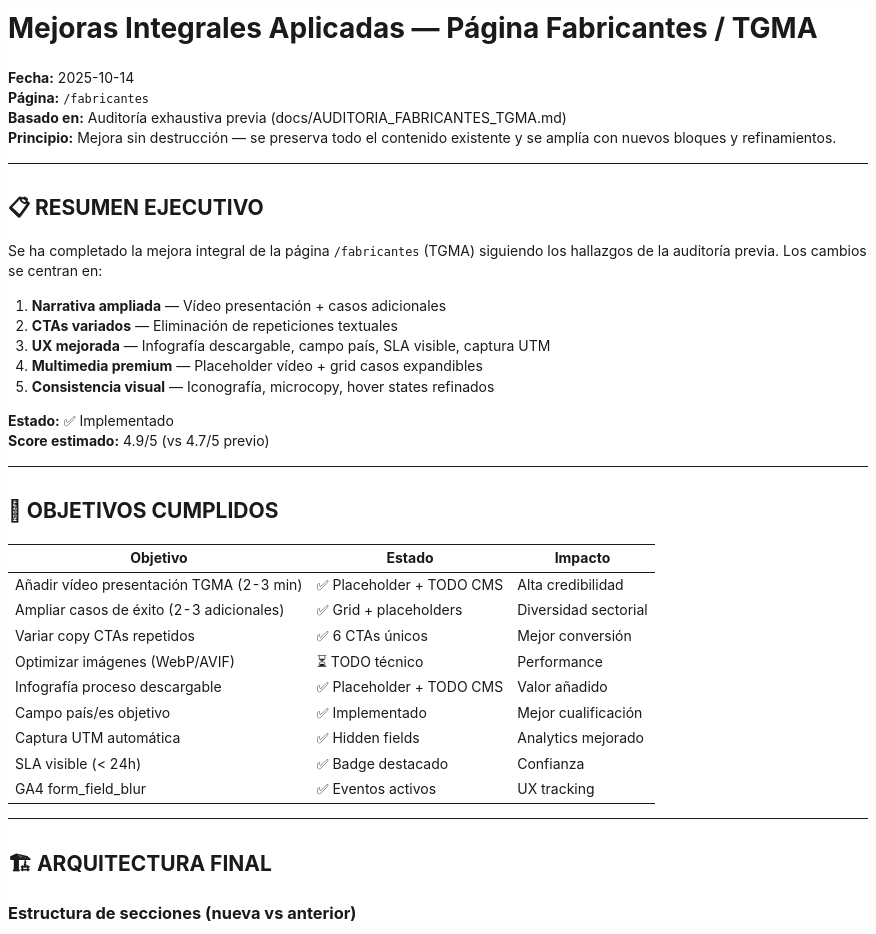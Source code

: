 # Mejoras Integrales Aplicadas — Página Fabricantes / TGMA

**Fecha:** 2025-10-14  
**Página:** `/fabricantes`  
**Basado en:** Auditoría exhaustiva previa (docs/AUDITORIA_FABRICANTES_TGMA.md)  
**Principio:** Mejora sin destrucción — se preserva todo el contenido existente y se amplía con nuevos bloques y refinamientos.

---

## 📋 RESUMEN EJECUTIVO

Se ha completado la mejora integral de la página `/fabricantes` (TGMA) siguiendo los hallazgos de la auditoría previa. Los cambios se centran en:

1. **Narrativa ampliada** — Vídeo presentación + casos adicionales
2. **CTAs variados** — Eliminación de repeticiones textuales
3. **UX mejorada** — Infografía descargable, campo país, SLA visible, captura UTM
4. **Multimedia premium** — Placeholder vídeo + grid casos expandibles
5. **Consistencia visual** — Iconografía, microcopy, hover states refinados

**Estado:** ✅ Implementado  
**Score estimado:** 4.9/5 (vs 4.7/5 previo)

---

## 🎯 OBJETIVOS CUMPLIDOS

| Objetivo | Estado | Impacto |
|----------|--------|---------|
| Añadir vídeo presentación TGMA (2-3 min) | ✅ Placeholder + TODO CMS | Alta credibilidad |
| Ampliar casos de éxito (2-3 adicionales) | ✅ Grid + placeholders | Diversidad sectorial |
| Variar copy CTAs repetidos | ✅ 6 CTAs únicos | Mejor conversión |
| Optimizar imágenes (WebP/AVIF) | ⏳ TODO técnico | Performance |
| Infografía proceso descargable | ✅ Placeholder + TODO CMS | Valor añadido |
| Campo país/es objetivo | ✅ Implementado | Mejor cualificación |
| Captura UTM automática | ✅ Hidden fields | Analytics mejorado |
| SLA visible (< 24h) | ✅ Badge destacado | Confianza |
| GA4 form_field_blur | ✅ Eventos activos | UX tracking |

---

## 🏗️ ARQUITECTURA FINAL

### Estructura de secciones (nueva vs anterior)
